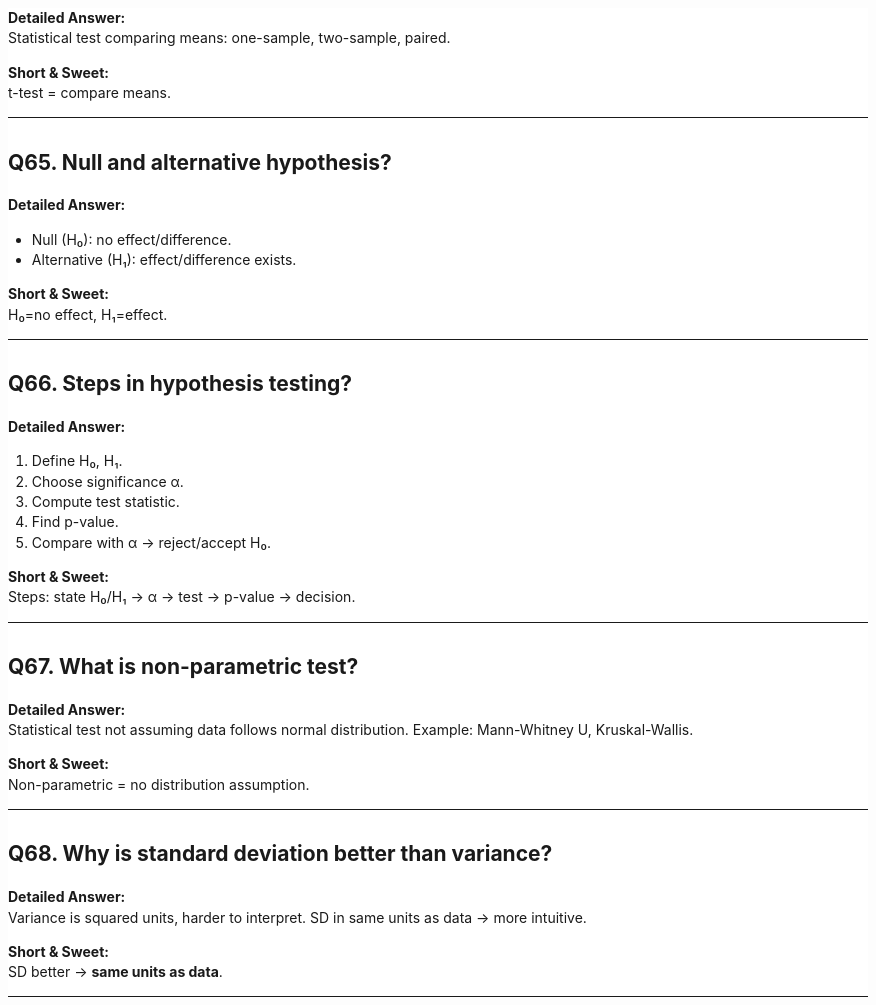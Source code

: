 **Detailed Answer:**  
Statistical test comparing means: one-sample, two-sample, paired.  

**Short & Sweet:**  
t-test = compare means.

---

## Q65. Null and alternative hypothesis?

**Detailed Answer:**  
- Null (H₀): no effect/difference.  
- Alternative (H₁): effect/difference exists.  

**Short & Sweet:**  
H₀=no effect, H₁=effect.

---

## Q66. Steps in hypothesis testing?

**Detailed Answer:**  
1. Define H₀, H₁.  
2. Choose significance α.  
3. Compute test statistic.  
4. Find p-value.  
5. Compare with α → reject/accept H₀.  

**Short & Sweet:**  
Steps: state H₀/H₁ → α → test → p-value → decision.

---

## Q67. What is non-parametric test?

**Detailed Answer:**  
Statistical test not assuming data follows normal distribution. Example: Mann-Whitney U, Kruskal-Wallis.  

**Short & Sweet:**  
Non-parametric = no distribution assumption.

---

## Q68. Why is standard deviation better than variance?

**Detailed Answer:**  
Variance is squared units, harder to interpret. SD in same units as data → more intuitive.  

**Short & Sweet:**  
SD better → **same units as data**.

---
